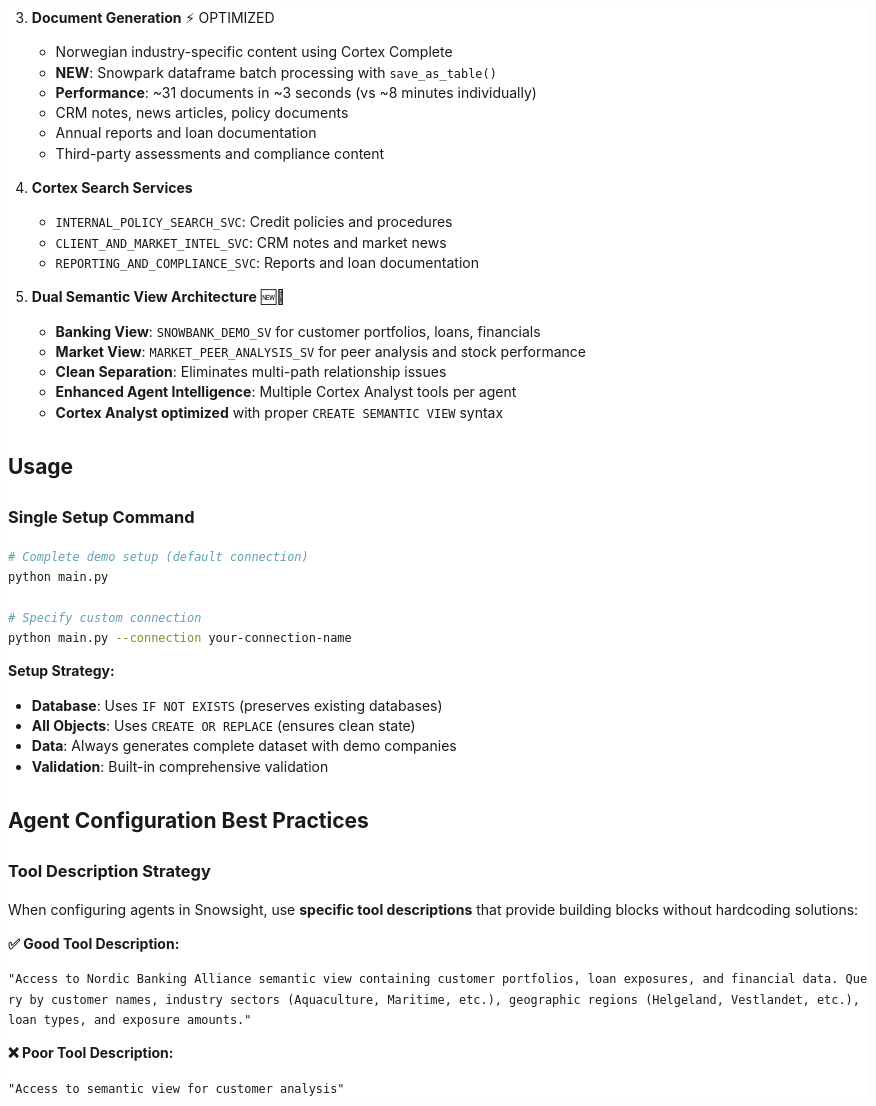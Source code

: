 3. **Document Generation** ⚡ OPTIMIZED
   - Norwegian industry-specific content using Cortex Complete
   - **NEW**: Snowpark dataframe batch processing with `save_as_table()`
   - **Performance**: ~31 documents in ~3 seconds (vs ~8 minutes individually)
   - CRM notes, news articles, policy documents
   - Annual reports and loan documentation
   - Third-party assessments and compliance content

4. **Cortex Search Services**
   - `INTERNAL_POLICY_SEARCH_SVC`: Credit policies and procedures
   - `CLIENT_AND_MARKET_INTEL_SVC`: CRM notes and market news
   - `REPORTING_AND_COMPLIANCE_SVC`: Reports and loan documentation

5. **Dual Semantic View Architecture** 🆕🔄
   - **Banking View**: `SNOWBANK_DEMO_SV` for customer portfolios, loans, financials
   - **Market View**: `MARKET_PEER_ANALYSIS_SV` for peer analysis and stock performance
   - **Clean Separation**: Eliminates multi-path relationship issues
   - **Enhanced Agent Intelligence**: Multiple Cortex Analyst tools per agent
   - **Cortex Analyst optimized** with proper `CREATE SEMANTIC VIEW` syntax

## Usage

### Single Setup Command

```bash
# Complete demo setup (default connection)
python main.py

# Specify custom connection
python main.py --connection your-connection-name
```

**Setup Strategy:**
- **Database**: Uses `IF NOT EXISTS` (preserves existing databases)
- **All Objects**: Uses `CREATE OR REPLACE` (ensures clean state)
- **Data**: Always generates complete dataset with demo companies
- **Validation**: Built-in comprehensive validation

## Agent Configuration Best Practices

### Tool Description Strategy
When configuring agents in Snowsight, use **specific tool descriptions** that provide building blocks without hardcoding solutions:

**✅ Good Tool Description:**
```
"Access to Nordic Banking Alliance semantic view containing customer portfolios, loan exposures, and financial data. Query by customer names, industry sectors (Aquaculture, Maritime, etc.), geographic regions (Helgeland, Vestlandet, etc.), loan types, and exposure amounts."
```

**❌ Poor Tool Description:**
```
"Access to semantic view for customer analysis"
```
